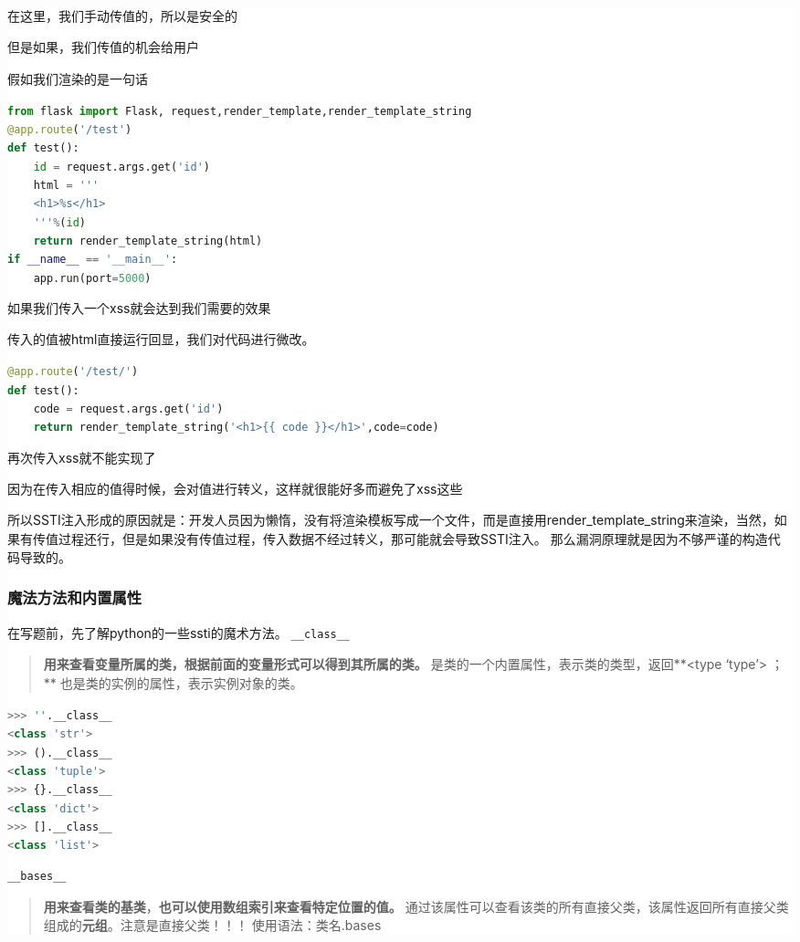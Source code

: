 在这里，我们手动传值的，所以是安全的

但是如果，我们传值的机会给用户

假如我们渲染的是一句话

```python
from flask import Flask, request,render_template,render_template_string
@app.route('/test')
def test():
    id = request.args.get('id')
    html = '''
    <h1>%s</h1>
    '''%(id)
    return render_template_string(html)
if __name__ == '__main__':
    app.run(port=5000)
```

如果我们传入一个xss就会达到我们需要的效果

传入的值被html直接运行回显，我们对代码进行微改。

```python
@app.route('/test/')
def test():
    code = request.args.get('id')
    return render_template_string('<h1>{{ code }}</h1>',code=code)
```

再次传入xss就不能实现了

因为在传入相应的值得时候，会对值进行转义，这样就很能好多而避免了xss这些

所以SSTI注入形成的原因就是：开发人员因为懒惰，没有将渲染模板写成一个文件，而是直接用render_template_string来渲染，当然，如果有传值过程还行，但是如果没有传值过程，传入数据不经过转义，那可能就会导致SSTI注入。 那么漏洞原理就是因为不够严谨的构造代码导致的。

### 魔法方法和内置属性

在写题前，先了解python的一些ssti的魔术方法。 `__class__`

> **用来查看变量所属的类，根据前面的变量形式可以得到其所属的类。** 是类的一个内置属性，表示类的类型，返回**&lt;type ‘type’&gt; ；** 也是类的实例的属性，表示实例对象的类。

```python
>>> ''.__class__
<class 'str'>
>>> ().__class__
<class 'tuple'>
>>> {}.__class__
<class 'dict'>
>>> [].__class__
<class 'list'>
```

`__bases__`

> **用来查看类的基类**，**也可以使用数组索引来查看特定位置的值。** 通过该属性可以查看该类的所有直接父类，该属性返回所有直接父类组成的**元组**。注意是直接父类！！！ 使用语法：类名.bases
